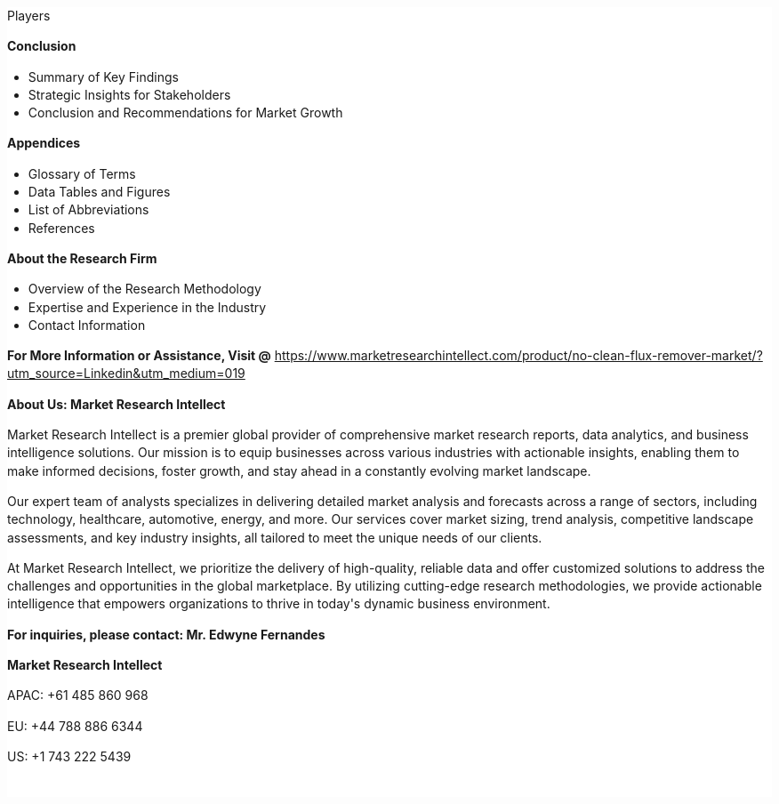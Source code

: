 Players</li></ul><p><strong>Conclusion</strong></p><ul><li>Summary of Key Findings</li><li>Strategic Insights for Stakeholders</li><li>Conclusion and Recommendations for Market Growth</li></ul><p><strong>Appendices</strong></p><ul><li>Glossary of Terms</li><li>Data Tables and Figures</li><li>List of Abbreviations</li><li>References</li></ul><p><strong>About the Research Firm</strong></p><ul><li>Overview of the Research Methodology</li><li>Expertise and Experience in the Industry</li><li>Contact Information</li></ul></div><div class="article-main__content" data-test-id="publishing-text-block"><p><span class="font-[700]"><strong>For More Information or Assistance, Visit @</strong>&nbsp;<a href="https://www.marketresearchintellect.com/product/no-clean-flux-remover-market/?utm_source=Linkedin&utm_medium=019">https://www.marketresearchintellect.com/product/no-clean-flux-remover-market/?utm_source=Linkedin&utm_medium=019</a></span></p><p><strong>About Us: Market Research Intellect</strong></p><p>Market Research Intellect is a premier global provider of comprehensive market research reports, data analytics, and business intelligence solutions. Our mission is to equip businesses across various industries with actionable insights, enabling them to make informed decisions, foster growth, and stay ahead in a constantly evolving market landscape.</p><p>Our expert team of analysts specializes in delivering detailed market analysis and forecasts across a range of sectors, including technology, healthcare, automotive, energy, and more. Our services cover market sizing, trend analysis, competitive landscape assessments, and key industry insights, all tailored to meet the unique needs of our clients.</p><p>At Market Research Intellect, we prioritize the delivery of high-quality, reliable data and offer customized solutions to address the challenges and opportunities in the global marketplace. By utilizing cutting-edge research methodologies, we provide actionable intelligence that empowers organizations to thrive in today's dynamic business environment.</p><p><strong>For inquiries, please contact: Mr. Edwyne Fernandes</strong></p><p><strong>Market Research Intellect</strong></p><p>APAC: +61 485 860 968</p><p>EU: +44 788 886 6344</p><p>US: +1 743 222 5439</p></div><div class="article-main__content" data-test-id="publishing-text-block">&nbsp;</div>
